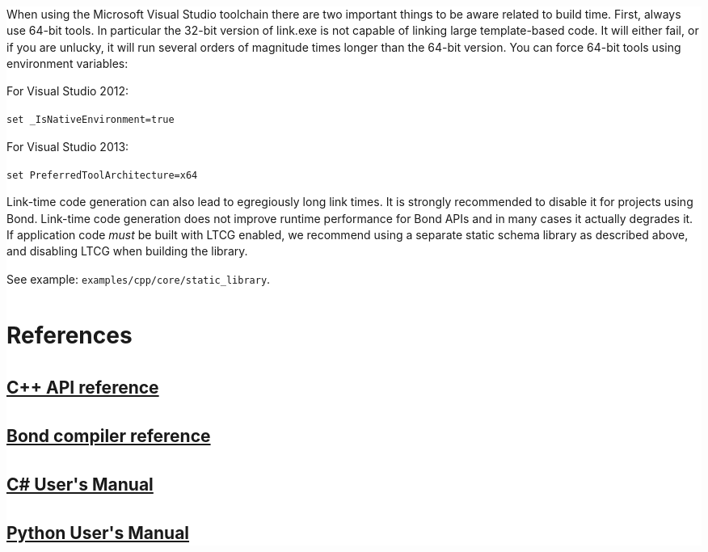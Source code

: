 When using the Microsoft Visual Studio toolchain there are two important things 
to be aware related to build time. First, always use 64-bit tools. In 
particular the 32-bit version of link.exe is not capable of linking large 
template-based code. It will either fail, or if you are unlucky, it will run 
several orders of magnitude times longer than the 64-bit version. You can force 
64-bit tools using environment variables:

For Visual Studio 2012:

    set _IsNativeEnvironment=true

For Visual Studio 2013:

    set PreferredToolArchitecture=x64

Link-time code generation can also lead to egregiously long link times. It is 
strongly recommended to disable it for projects using Bond. Link-time code 
generation does not improve runtime performance for Bond APIs and in many cases 
it actually degrades it. If application code _must_ be built with LTCG enabled, 
we recommend using a separate static schema library as described above, and 
disabling LTCG when building the library.

See example: `examples/cpp/core/static_library`.

[^one_definition]: Since breaking the C++ One Definition rule may lead to very 
unpredictable runtime behaviour, the Bond implementation has a built-in 
assertion mechanism to detect it.

References
==========

[C++ API reference][API_reference]
------------------------------

[Bond compiler reference][compiler]
---------------------------

[C# User's Manual][bond_cs]
---------------------------

[Python User's Manual][bond_py]
----------------------------

[API_reference]: ../reference/cpp/index.html

[compiler]: compiler.html

[bond_py]: bond_py.html

[bond_cs]: bond_cs.html

[serializing_transform_ref]: 
../reference/cpp/structbond_1_1_serializing_transform.html

[deserializing_transform_ref]: 
../reference/cpp/structbond_1_1_deserializing_transform.html

[modifying_transform_ref]: 
../reference/cpp/structbond_1_1_modifying_transform.html

[transforms_h]: ../reference/cpp/transforms_8h_source.html

[field_template_reference]: 
../reference/cpp/structbond_1_1reflection_1_1_field_template.html

[maybe_reference]: ../reference/cpp/classbond_1_1maybe.html

[nullable_reference]: 
../reference/cpp/classbond_1_1nullable_3_01_t_00_01_allocator_00_01false_01_4.html


[^1]: In Bond there is no concept of default for structs and thus default of
[^2]: Some protocols might not support omitting optional fields (e.g. Simple
[^slicing]: An object of a derived type will be sliced to the type `T`.
[^bonded_cost]: Cost of deserializing `bonded<T>` is protocol dependent. Most 
[^same_protocol_opt]: As an optimization, if the data is already encoded in the 
[^apply_overloads]: Reviewing `apply.h` will reveal that in fact there are a 
[^enumerator]: The default implementation assumes broadly used STL conventions 
[^concept]: Note that input/output streams are not _interface classes_ which 
[bonded_reference]: ../reference/cpp/classbond_1_1bonded.html
[blob_reference]: ../reference/cpp/classbond_1_1blob.html